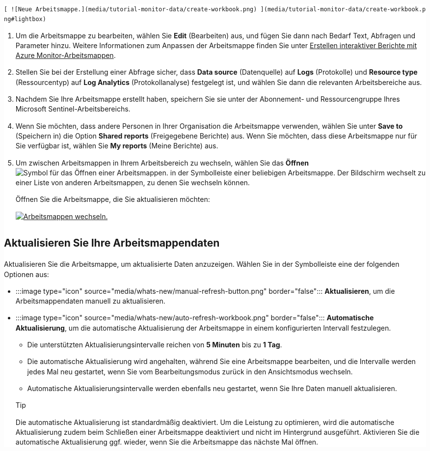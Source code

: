     [ ![Neue Arbeitsmappe.](media/tutorial-monitor-data/create-workbook.png) ](media/tutorial-monitor-data/create-workbook.png#lightbox)

1. Um die Arbeitsmappe zu bearbeiten, wählen Sie **Edit** (Bearbeiten) aus, und fügen Sie dann nach Bedarf Text, Abfragen und Parameter hinzu. Weitere Informationen zum Anpassen der Arbeitsmappe finden Sie unter [Erstellen interaktiver Berichte mit Azure Monitor-Arbeitsmappen](../azure-monitor/visualize/workbooks-overview.md). 

1. Stellen Sie bei der Erstellung einer Abfrage sicher, dass **Data source** (Datenquelle) auf **Logs** (Protokolle) und **Resource type** (Ressourcentyp) auf **Log Analytics** (Protokollanalyse) festgelegt ist, und wählen Sie dann die relevanten Arbeitsbereiche aus. 

1. Nachdem Sie Ihre Arbeitsmappe erstellt haben, speichern Sie sie unter der Abonnement- und Ressourcengruppe Ihres Microsoft Sentinel-Arbeitsbereichs.

1. Wenn Sie möchten, dass andere Personen in Ihrer Organisation die Arbeitsmappe verwenden, wählen Sie unter **Save to** (Speichern in) die Option **Shared reports** (Freigegebene Berichte) aus. Wenn Sie möchten, dass diese Arbeitsmappe nur für Sie verfügbar ist, wählen Sie **My reports** (Meine Berichte) aus.

1. Um zwischen Arbeitsmappen in Ihrem Arbeitsbereich zu wechseln, wählen Sie das **Öffnen** ![Symbol für das Öffnen einer Arbeitsmappen.](./media/tutorial-monitor-data/switch.png) in der Symbolleiste einer beliebigen Arbeitsmappe. Der Bildschirm wechselt zu einer Liste von anderen Arbeitsmappen, zu denen Sie wechseln können.

    Öffnen Sie die Arbeitsmappe, die Sie aktualisieren möchten:

    [ ![Arbeitsmappen wechseln.](media/tutorial-monitor-data/switch-workbooks.png) ](media/tutorial-monitor-data/switch-workbooks.png#lightbox)

## <a name="refresh-your-workbook-data"></a>Aktualisieren Sie Ihre Arbeitsmappendaten

Aktualisieren Sie die Arbeitsmappe, um aktualisierte Daten anzuzeigen. Wählen Sie in der Symbolleiste eine der folgenden Optionen aus:

- :::image type="icon" source="media/whats-new/manual-refresh-button.png" border="false"::: **Aktualisieren**, um die Arbeitsmappendaten manuell zu aktualisieren.

- :::image type="icon" source="media/whats-new/auto-refresh-workbook.png" border="false"::: **Automatische Aktualisierung**, um die automatische Aktualisierung der Arbeitsmappe in einem konfigurierten Intervall festzulegen.

    - Die unterstützten Aktualisierungsintervalle reichen von **5 Minuten** bis zu **1 Tag**.

    - Die automatische Aktualisierung wird angehalten, während Sie eine Arbeitsmappe bearbeiten, und die Intervalle werden jedes Mal neu gestartet, wenn Sie vom Bearbeitungsmodus zurück in den Ansichtsmodus wechseln.

    - Automatische Aktualisierungsintervalle werden ebenfalls neu gestartet, wenn Sie Ihre Daten manuell aktualisieren.

    > [!TIP]
    > Die automatische Aktualisierung ist standardmäßig deaktiviert. Um die Leistung zu optimieren, wird die automatische Aktualisierung zudem beim Schließen einer Arbeitsmappe deaktiviert und nicht im Hintergrund ausgeführt. Aktivieren Sie die automatische Aktualisierung ggf. wieder, wenn Sie die Arbeitsmappe das nächste Mal öffnen.
    >
